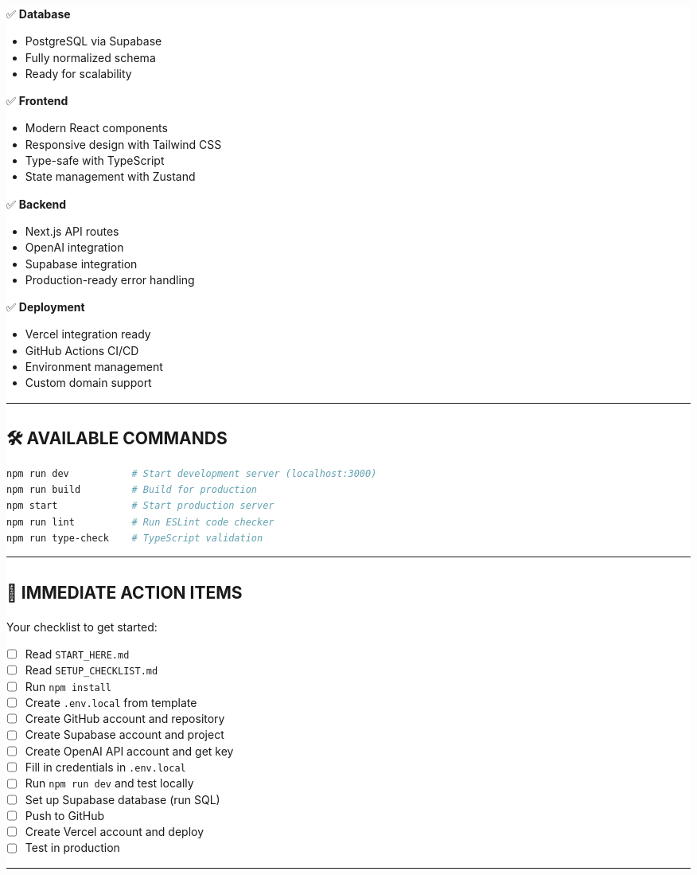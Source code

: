 ✅ **Database**
- PostgreSQL via Supabase
- Fully normalized schema
- Ready for scalability

✅ **Frontend**
- Modern React components
- Responsive design with Tailwind CSS
- Type-safe with TypeScript
- State management with Zustand

✅ **Backend**
- Next.js API routes
- OpenAI integration
- Supabase integration
- Production-ready error handling

✅ **Deployment**
- Vercel integration ready
- GitHub Actions CI/CD
- Environment management
- Custom domain support

---

## 🛠️ AVAILABLE COMMANDS

```bash
npm run dev           # Start development server (localhost:3000)
npm run build         # Build for production
npm start             # Start production server
npm run lint          # Run ESLint code checker
npm run type-check    # TypeScript validation
```

---

## 🎯 IMMEDIATE ACTION ITEMS

Your checklist to get started:

- [ ] Read `START_HERE.md`
- [ ] Read `SETUP_CHECKLIST.md`
- [ ] Run `npm install`
- [ ] Create `.env.local` from template
- [ ] Create GitHub account and repository
- [ ] Create Supabase account and project
- [ ] Create OpenAI API account and get key
- [ ] Fill in credentials in `.env.local`
- [ ] Run `npm run dev` and test locally
- [ ] Set up Supabase database (run SQL)
- [ ] Push to GitHub
- [ ] Create Vercel account and deploy
- [ ] Test in production

---